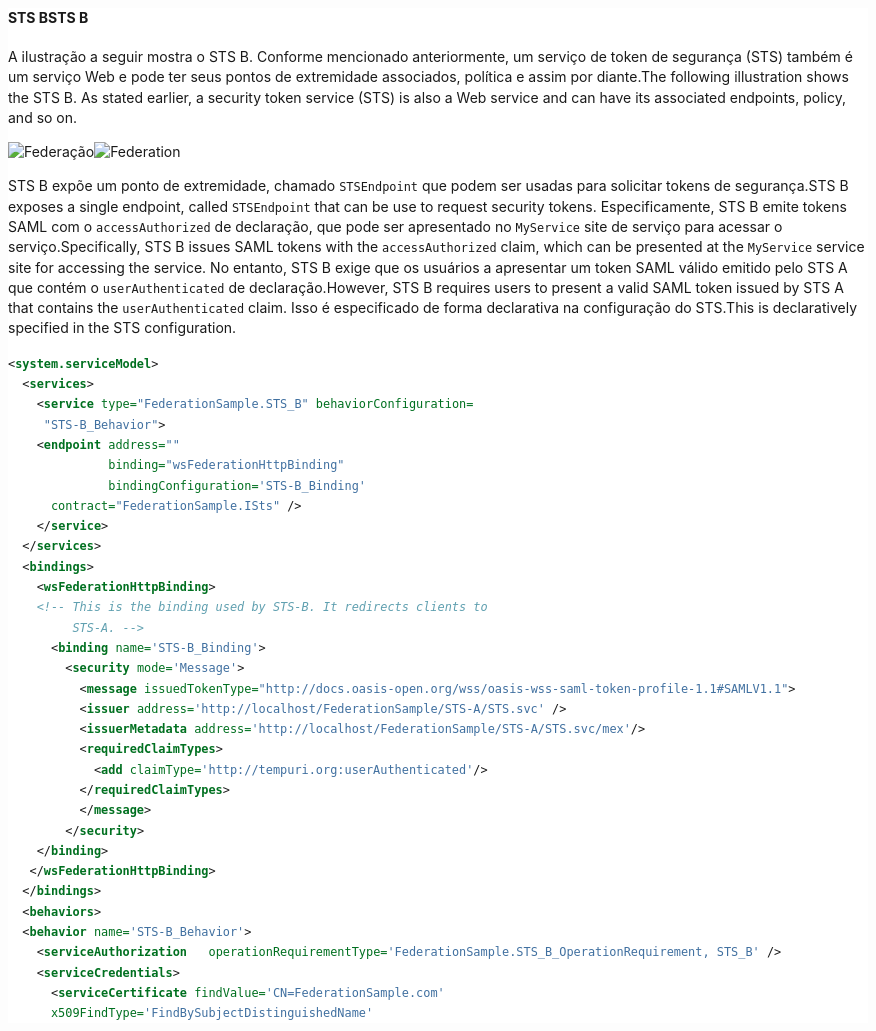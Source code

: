 #### <a name="sts-b"></a><span data-ttu-id="feb67-177">STS B</span><span class="sxs-lookup"><span data-stu-id="feb67-177">STS B</span></span>  
 <span data-ttu-id="feb67-178">A ilustração a seguir mostra o STS B. Conforme mencionado anteriormente, um serviço de token de segurança (STS) também é um serviço Web e pode ter seus pontos de extremidade associados, política e assim por diante.</span><span class="sxs-lookup"><span data-stu-id="feb67-178">The following illustration shows the STS B. As stated earlier, a security token service (STS) is also a Web service and can have its associated endpoints, policy, and so on.</span></span>  
  
 <span data-ttu-id="feb67-179">![Federação](../../../../docs/framework/wcf/feature-details/media/msservicestsb.gif "MsServiceSTSB")</span><span class="sxs-lookup"><span data-stu-id="feb67-179">![Federation](../../../../docs/framework/wcf/feature-details/media/msservicestsb.gif "MsServiceSTSB")</span></span>  
  
 <span data-ttu-id="feb67-180">STS B expõe um ponto de extremidade, chamado `STSEndpoint` que podem ser usadas para solicitar tokens de segurança.</span><span class="sxs-lookup"><span data-stu-id="feb67-180">STS B exposes a single endpoint, called `STSEndpoint` that can be use to request security tokens.</span></span> <span data-ttu-id="feb67-181">Especificamente, STS B emite tokens SAML com o `accessAuthorized` de declaração, que pode ser apresentado no `MyService` site de serviço para acessar o serviço.</span><span class="sxs-lookup"><span data-stu-id="feb67-181">Specifically, STS B issues SAML tokens with the `accessAuthorized` claim, which can be presented at the `MyService` service site for accessing the service.</span></span> <span data-ttu-id="feb67-182">No entanto, STS B exige que os usuários a apresentar um token SAML válido emitido pelo STS A que contém o `userAuthenticated` de declaração.</span><span class="sxs-lookup"><span data-stu-id="feb67-182">However, STS B requires users to present a valid SAML token issued by STS A that contains the `userAuthenticated` claim.</span></span> <span data-ttu-id="feb67-183">Isso é especificado de forma declarativa na configuração do STS.</span><span class="sxs-lookup"><span data-stu-id="feb67-183">This is declaratively specified in the STS configuration.</span></span>  
  
```xml  
<system.serviceModel>  
  <services>  
    <service type="FederationSample.STS_B" behaviorConfiguration=  
     "STS-B_Behavior">  
    <endpoint address=""  
              binding="wsFederationHttpBinding"  
              bindingConfiguration='STS-B_Binding'  
      contract="FederationSample.ISts" />  
    </service>  
  </services>  
  <bindings>  
    <wsFederationHttpBinding>  
    <!-- This is the binding used by STS-B. It redirects clients to   
         STS-A. -->  
      <binding name='STS-B_Binding'>  
        <security mode='Message'>  
          <message issuedTokenType="http://docs.oasis-open.org/wss/oasis-wss-saml-token-profile-1.1#SAMLV1.1">  
          <issuer address='http://localhost/FederationSample/STS-A/STS.svc' />  
          <issuerMetadata address='http://localhost/FederationSample/STS-A/STS.svc/mex'/>  
          <requiredClaimTypes>  
            <add claimType='http://tempuri.org:userAuthenticated'/>  
          </requiredClaimTypes>  
          </message>  
        </security>  
    </binding>  
   </wsFederationHttpBinding>  
  </bindings>  
  <behaviors>  
  <behavior name='STS-B_Behavior'>  
    <serviceAuthorization   operationRequirementType='FederationSample.STS_B_OperationRequirement, STS_B' />  
    <serviceCredentials>  
      <serviceCertificate findValue='CN=FederationSample.com'  
      x509FindType='FindBySubjectDistinguishedName'  
```